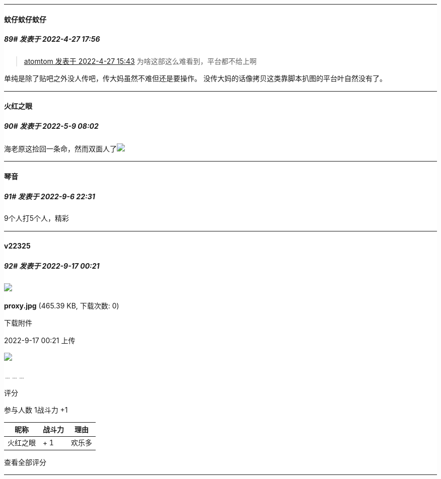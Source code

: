 *****

####  蚊仔蚊仔蚊仔  
##### 89#       发表于 2022-4-27 17:56

<blockquote><a href="httphttps://bbs.saraba1st.com/2b/forum.php?mod=redirect&amp;goto=findpost&amp;pid=55605989&amp;ptid=2009078" target="_blank">atomtom 发表于 2022-4-27 15:43</a>
为啥这部这么难看到，平台都不给上啊</blockquote>
单纯是除了贴吧之外没人传吧，传大妈虽然不难但还是要操作。
没传大妈的话像拷贝这类靠脚本扒图的平台叶自然没有了。

*****

####  火红之眼  
##### 90#       发表于 2022-5-9 08:02

海老原这捡回一条命，然而双面人了<img src="https://static.saraba1st.com/image/smiley/face2017/100.png" referrerpolicy="no-referrer">


*****

####  琴音  
##### 91#       发表于 2022-9-6 22:31

9个人打5个人，精彩

*****

####  v22325  
##### 92#       发表于 2022-9-17 00:21

<img src="https://img.saraba1st.com/forum/202209/17/002113cdfw8hcv8xr1oofp.jpg" referrerpolicy="no-referrer">

<strong>proxy.jpg</strong> (465.39 KB, 下载次数: 0)

下载附件

2022-9-17 00:21 上传

<img src="https://static.saraba1st.com/image/smiley/face2017/068.png" referrerpolicy="no-referrer">

﹍﹍﹍

评分

 参与人数 1战斗力 +1

|昵称|战斗力|理由|
|----|---|---|
| 火红之眼| + 1|欢乐多|

查看全部评分

*****
